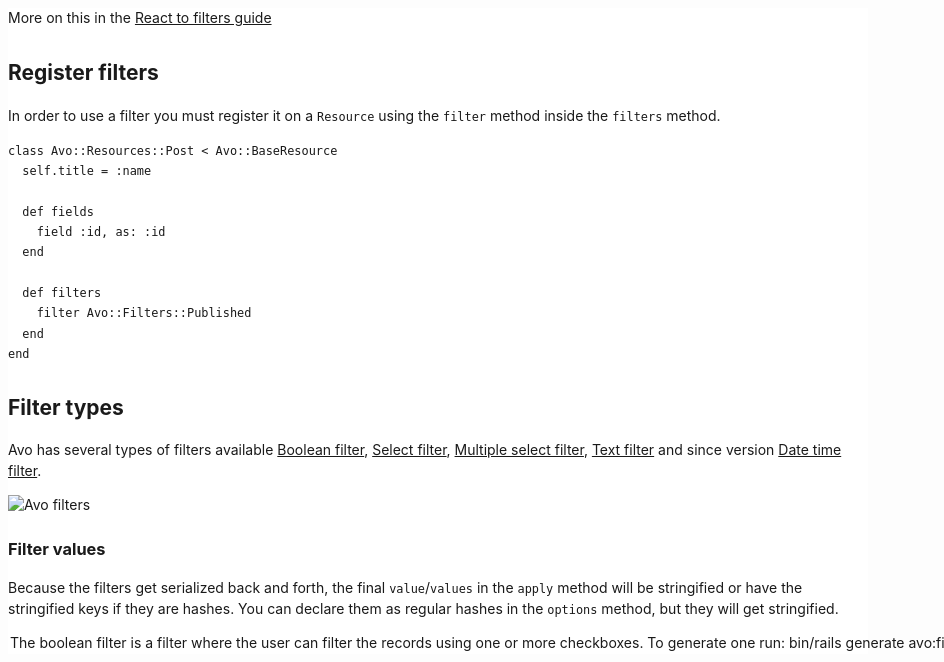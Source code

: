 More on this in the [React to filters guide](#react-to-filters)
</Option>

## Register filters

In order to use a filter you must register it on a `Resource` using the `filter` method inside the `filters` method.

```ruby{9}
class Avo::Resources::Post < Avo::BaseResource
  self.title = :name

  def fields
    field :id, as: :id
  end

  def filters
    filter Avo::Filters::Published
  end
end
```

## Filter types

Avo has several types of filters available [Boolean filter](#Boolean%20Filter), [Select filter](#Select%20Filter), [Multiple select filter](#Multiple%20select%20filter), [Text filter](#Text%20Filter) and since version <Version version="3.11.8" /> [Date time filter](#Date%20time%20Filter).

<Image src="/assets/img/filters.png" width="404" height="727" alt="Avo filters" />

### Filter values

Because the filters get serialized back and forth, the final `value`/`values` in the `apply` method will be stringified or have the stringified keys if they are hashes. You can declare them as regular hashes in the `options` method, but they will get stringified.

<Option name="Boolean Filter">

The boolean filter is a filter where the user can filter the records using one or more checkboxes.

To generate one run:

```bash
bin/rails generate avo:filter featured
```
or
```bash
bin/rails generate avo:filter featured --type boolean
```

Here's a sample filter

```ruby
class Avo::Filters::Featured < Avo::Filters::BooleanFilter
  self.name = 'Featured filter'

  # `values` comes as a hash with stringified keys
  # Eg:
  # {
  #   'is_featured': true
  # }
  def apply(request, query, values)
    return query if values['is_featured'] && values['is_unfeatured']

    if values['is_featured']
      query = query.where(is_featured: true)
    elsif values['is_unfeatured']
      query = query.where(is_featured: false)
```